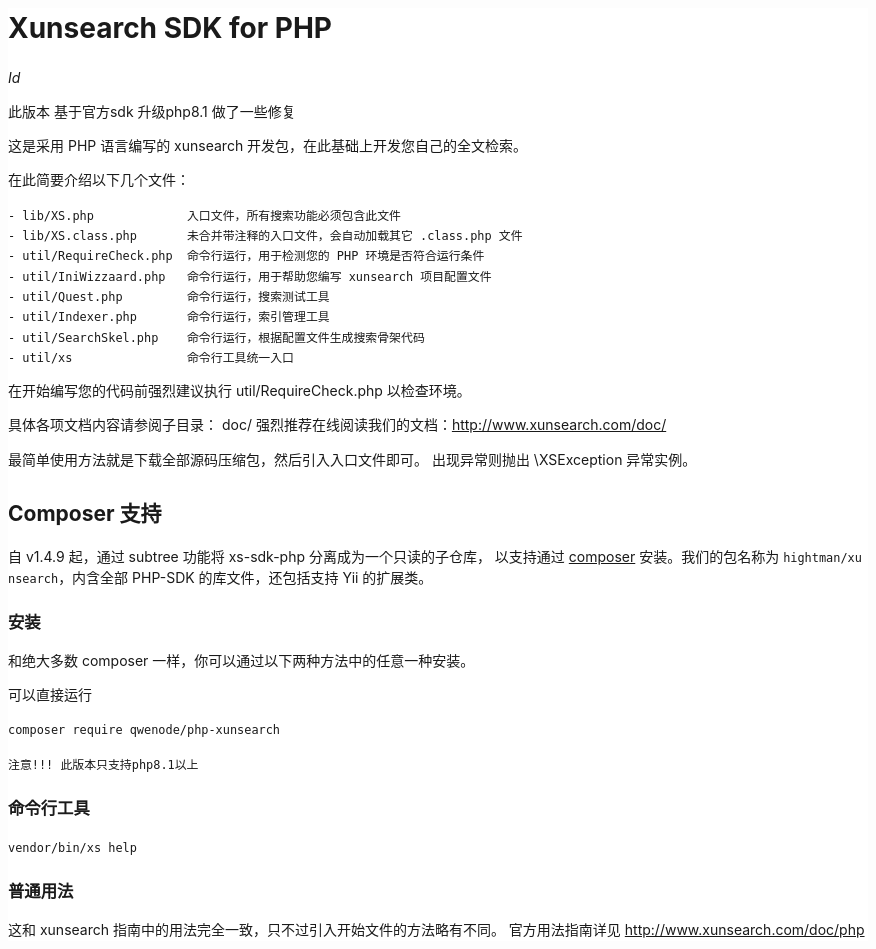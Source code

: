 Xunsearch SDK for PHP
=====================
$Id$

此版本 基于官方sdk 升级php8.1 做了一些修复

这是采用 PHP 语言编写的 xunsearch 开发包，在此基础上开发您自己的全文检索。

在此简要介绍以下几个文件：

    - lib/XS.php             入口文件，所有搜索功能必须包含此文件
    - lib/XS.class.php       未合并带注释的入口文件，会自动加载其它 .class.php 文件
    - util/RequireCheck.php  命令行运行，用于检测您的 PHP 环境是否符合运行条件
    - util/IniWizzaard.php   命令行运行，用于帮助您编写 xunsearch 项目配置文件
    - util/Quest.php         命令行运行，搜索测试工具
    - util/Indexer.php       命令行运行，索引管理工具
    - util/SearchSkel.php    命令行运行，根据配置文件生成搜索骨架代码
    - util/xs                命令行工具统一入口

在开始编写您的代码前强烈建议执行 util/RequireCheck.php 以检查环境。

具体各项文档内容请参阅子目录： doc/ 
强烈推荐在线阅读我们的文档：<http://www.xunsearch.com/doc/>

最简单使用方法就是下载全部源码压缩包，然后引入入口文件即可。
出现异常则抛出 \XSException 异常实例。


Composer 支持
--------------

自 v1.4.9 起，通过 subtree 功能将 xs-sdk-php 分离成为一个只读的子仓库，
以支持通过 [composer](https://getcomposer.org) 安装。我们的包名称为
`hightman/xunsearch`，内含全部 PHP-SDK 的库文件，还包括支持 Yii 的扩展类。


### 安装

和绝大多数 composer 一样，你可以通过以下两种方法中的任意一种安装。

可以直接运行


```
composer require qwenode/php-xunsearch
```
```
注意!!! 此版本只支持php8.1以上
```

### 命令行工具

```
vendor/bin/xs help
```

### 普通用法

这和 xunsearch 指南中的用法完全一致，只不过引入开始文件的方法略有不同。
官方用法指南详见 <http://www.xunsearch.com/doc/php>
